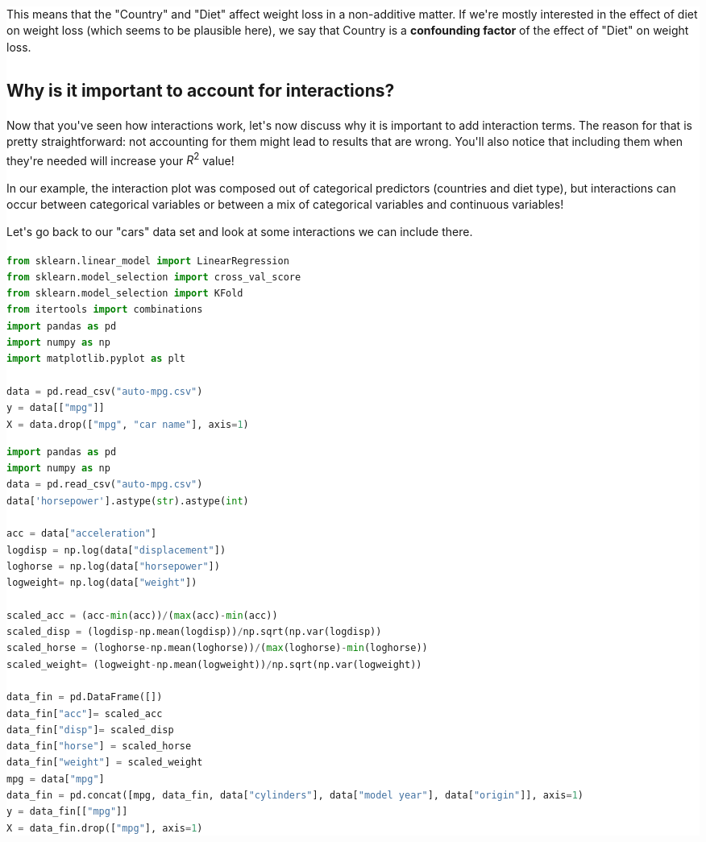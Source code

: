 This means that the "Country" and "Diet" affect weight loss in a non-additive matter. If we're mostly interested in the effect of diet on weight loss (which seems to be plausible here), we say that Country is a **confounding factor** of the effect of "Diet" on weight loss.

## Why is it important to account for interactions?

Now that you've seen how interactions work, let's now discuss why it is important to add interaction terms. The reason for that is pretty straightforward: not accounting for them might lead to results that are wrong. You'll also notice that including them when they're needed will increase your $R^2$ value!

In our example, the interaction plot was composed out of categorical predictors (countries and diet type), but interactions can occur between categorical variables or between a mix of categorical variables and continuous variables!

Let's go back to our "cars" data set and look at some interactions we can include there.


```python
from sklearn.linear_model import LinearRegression
from sklearn.model_selection import cross_val_score
from sklearn.model_selection import KFold
from itertools import combinations
import pandas as pd
import numpy as np
import matplotlib.pyplot as plt

data = pd.read_csv("auto-mpg.csv") 
y = data[["mpg"]]
X = data.drop(["mpg", "car name"], axis=1)
```


```python
import pandas as pd
import numpy as np
data = pd.read_csv("auto-mpg.csv") 
data['horsepower'].astype(str).astype(int)

acc = data["acceleration"]
logdisp = np.log(data["displacement"])
loghorse = np.log(data["horsepower"])
logweight= np.log(data["weight"])

scaled_acc = (acc-min(acc))/(max(acc)-min(acc))	
scaled_disp = (logdisp-np.mean(logdisp))/np.sqrt(np.var(logdisp))
scaled_horse = (loghorse-np.mean(loghorse))/(max(loghorse)-min(loghorse))
scaled_weight= (logweight-np.mean(logweight))/np.sqrt(np.var(logweight))

data_fin = pd.DataFrame([])
data_fin["acc"]= scaled_acc
data_fin["disp"]= scaled_disp
data_fin["horse"] = scaled_horse
data_fin["weight"] = scaled_weight
mpg = data["mpg"]
data_fin = pd.concat([mpg, data_fin, data["cylinders"], data["model year"], data["origin"]], axis=1)
y = data_fin[["mpg"]]
X = data_fin.drop(["mpg"], axis=1)
```
